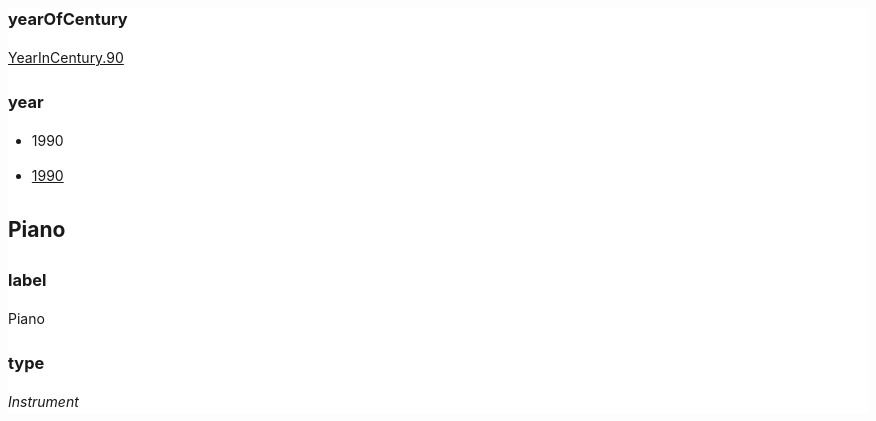 ### yearOfCentury


[YearInCentury.90](#YearInCentury.90)

### year

 - 1990

 - [1990](#1990)

## Piano

### label


Piano

### type


*Instrument*